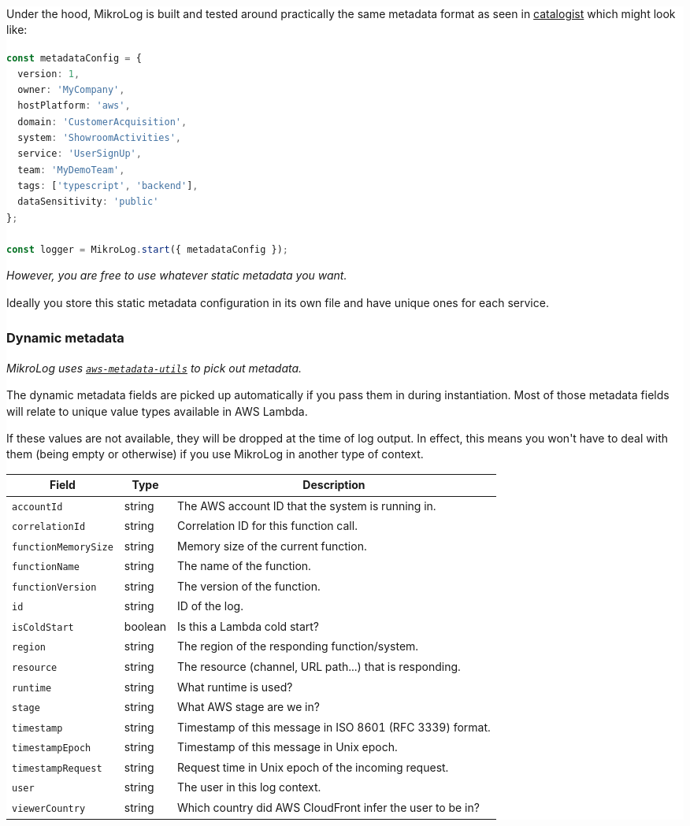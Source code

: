 Under the hood, MikroLog is built and tested around practically the same metadata format as seen in [catalogist](https://github.com/mikaelvesavuori/catalogist) which might look like:

```typescript
const metadataConfig = {
  version: 1,
  owner: 'MyCompany',
  hostPlatform: 'aws',
  domain: 'CustomerAcquisition',
  system: 'ShowroomActivities',
  service: 'UserSignUp',
  team: 'MyDemoTeam',
  tags: ['typescript', 'backend'],
  dataSensitivity: 'public'
};

const logger = MikroLog.start({ metadataConfig });
```

_However, you are free to use whatever static metadata you want._

Ideally you store this static metadata configuration in its own file and have unique ones for each service.

### Dynamic metadata

_MikroLog uses [`aws-metadata-utils`](https://github.com/mikaelvesavuori/aws-metadata-utils) to pick out metadata._

The dynamic metadata fields are picked up automatically if you pass them in during instantiation. Most of those metadata fields will relate to unique value types available in AWS Lambda.

If these values are not available, they will be dropped at the time of log output. In effect, this means you won't have to deal with them (being empty or otherwise) if you use MikroLog in another type of context.

| Field                | Type    | Description                                               |
| -------------------- | ------- | --------------------------------------------------------- |
| `accountId`          | string  | The AWS account ID that the system is running in.         |
| `correlationId`      | string  | Correlation ID for this function call.                    |
| `functionMemorySize` | string  | Memory size of the current function.                      |
| `functionName`       | string  | The name of the function.                                 |
| `functionVersion`    | string  | The version of the function.                              |
| `id`                 | string  | ID of the log.                                            |
| `isColdStart`        | boolean | Is this a Lambda cold start?                              |
| `region`             | string  | The region of the responding function/system.             |
| `resource`           | string  | The resource (channel, URL path...) that is responding.   |
| `runtime`            | string  | What runtime is used?                                     |
| `stage`              | string  | What AWS stage are we in?                                 |
| `timestamp`          | string  | Timestamp of this message in ISO 8601 (RFC 3339) format.  |
| `timestampEpoch`     | string  | Timestamp of this message in Unix epoch.                  |
| `timestampRequest`   | string  | Request time in Unix epoch of the incoming request.       |
| `user`               | string  | The user in this log context.                             |
| `viewerCountry`      | string  | Which country did AWS CloudFront infer the user to be in? |

